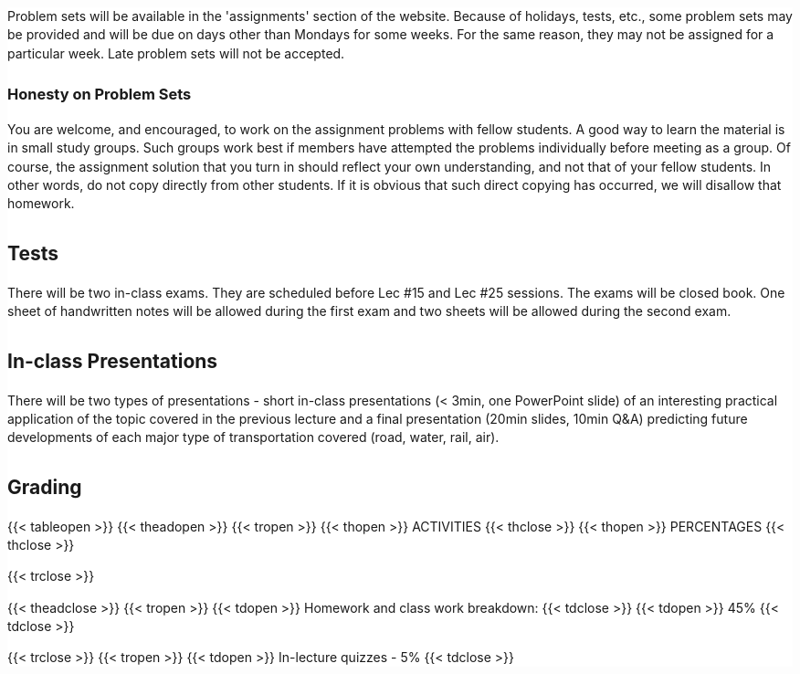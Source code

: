 Problem sets will be available in the 'assignments' section of the website. Because of holidays, tests, etc., some problem sets may be provided and will be due on days other than Mondays for some weeks. For the same reason, they may not be assigned for a particular week. Late problem sets will not be accepted.

### Honesty on Problem Sets

You are welcome, and encouraged, to work on the assignment problems with fellow students. A good way to learn the material is in small study groups. Such groups work best if members have attempted the problems individually before meeting as a group. Of course, the assignment solution that you turn in should reflect your own understanding, and not that of your fellow students. In other words, do not copy directly from other students. If it is obvious that such direct copying has occurred, we will disallow that homework.

Tests
-----

There will be two in-class exams. They are scheduled before Lec #15 and Lec #25 sessions. The exams will be closed book. One sheet of handwritten notes will be allowed during the first exam and two sheets will be allowed during the second exam.

In-class Presentations
----------------------

There will be two types of presentations - short in-class presentations (\< 3min, one PowerPoint slide) of an interesting practical application of the topic covered in the previous lecture and a final presentation (20min slides, 10min Q&A) predicting future developments of each major type of transportation covered (road, water, rail, air).

Grading
-------

{{< tableopen >}}
{{< theadopen >}}
{{< tropen >}}
{{< thopen >}}
ACTIVITIES
{{< thclose >}}
{{< thopen >}}
PERCENTAGES
{{< thclose >}}

{{< trclose >}}

{{< theadclose >}}
{{< tropen >}}
{{< tdopen >}}
Homework and class work breakdown:
{{< tdclose >}}
{{< tdopen >}}
45%
{{< tdclose >}}

{{< trclose >}}
{{< tropen >}}
{{< tdopen >}}
In-lecture quizzes - 5%
{{< tdclose >}}
